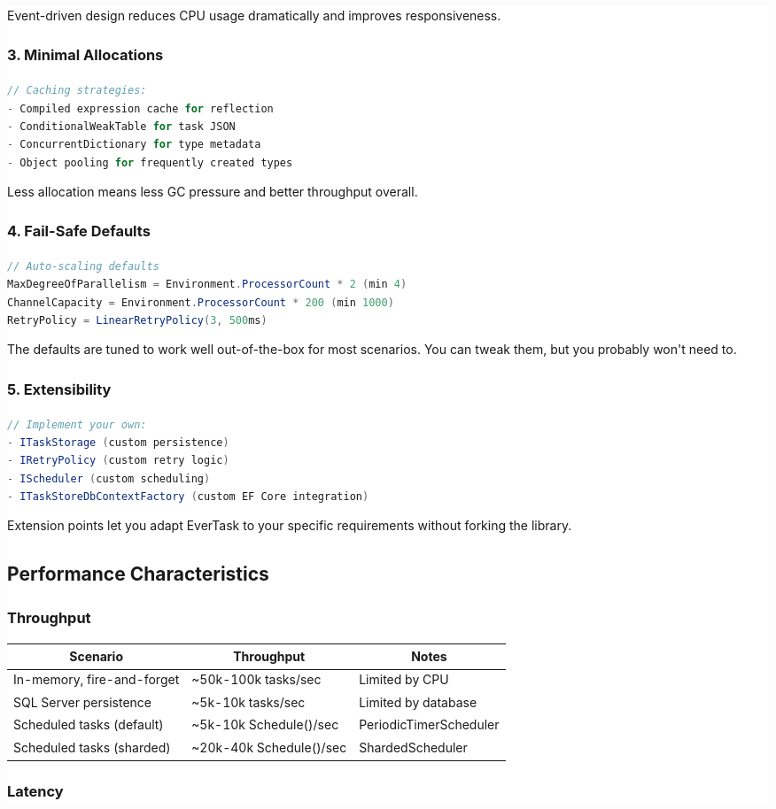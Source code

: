 Event-driven design reduces CPU usage dramatically and improves responsiveness.

### 3. Minimal Allocations

```csharp
// Caching strategies:
- Compiled expression cache for reflection
- ConditionalWeakTable for task JSON
- ConcurrentDictionary for type metadata
- Object pooling for frequently created types
```

Less allocation means less GC pressure and better throughput overall.

### 4. Fail-Safe Defaults

```csharp
// Auto-scaling defaults
MaxDegreeOfParallelism = Environment.ProcessorCount * 2 (min 4)
ChannelCapacity = Environment.ProcessorCount * 200 (min 1000)
RetryPolicy = LinearRetryPolicy(3, 500ms)
```

The defaults are tuned to work well out-of-the-box for most scenarios. You can tweak them, but you probably won't need to.

### 5. Extensibility

```csharp
// Implement your own:
- ITaskStorage (custom persistence)
- IRetryPolicy (custom retry logic)
- IScheduler (custom scheduling)
- ITaskStoreDbContextFactory (custom EF Core integration)
```

Extension points let you adapt EverTask to your specific requirements without forking the library.

## Performance Characteristics

### Throughput

| Scenario | Throughput | Notes |
|----------|-----------|-------|
| In-memory, fire-and-forget | ~50k-100k tasks/sec | Limited by CPU |
| SQL Server persistence | ~5k-10k tasks/sec | Limited by database |
| Scheduled tasks (default) | ~5k-10k Schedule()/sec | PeriodicTimerScheduler |
| Scheduled tasks (sharded) | ~20k-40k Schedule()/sec | ShardedScheduler |

### Latency
